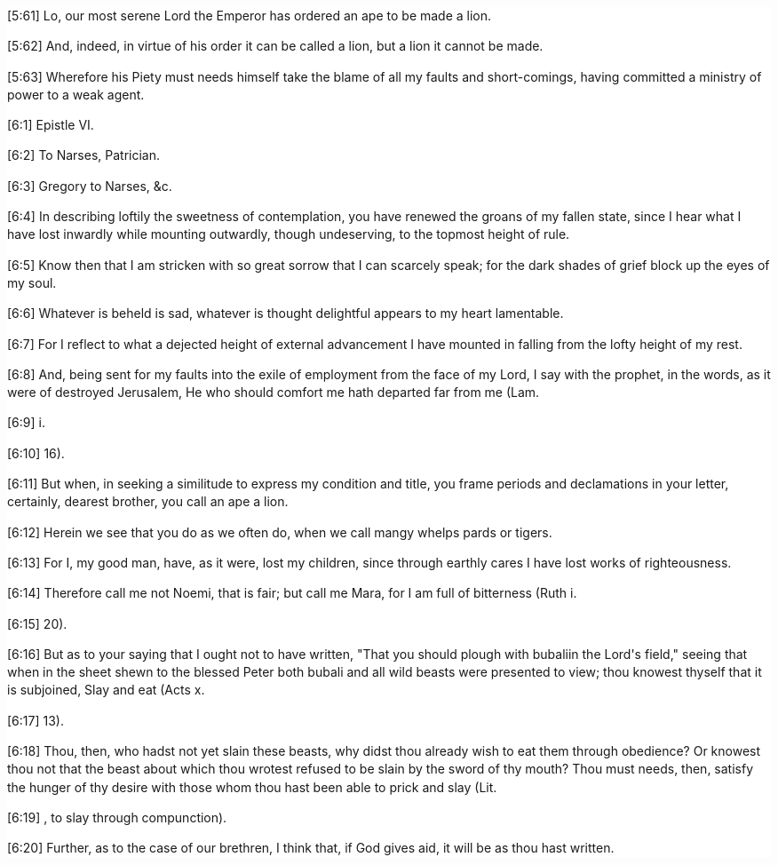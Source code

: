 [5:61] Lo, our most serene Lord the Emperor has ordered an ape to be made a lion.

[5:62] And, indeed, in virtue of his order it can be called a lion, but a lion it cannot be made.

[5:63] Wherefore his Piety must needs himself take the blame of all my faults and short-comings, having committed a ministry of power to a weak agent.

[6:1] Epistle VI.

[6:2] To Narses, Patrician.

[6:3] Gregory to Narses, &c.

[6:4] In describing loftily the sweetness of contemplation, you have renewed the groans of my fallen state, since I hear what I have lost inwardly while mounting outwardly, though undeserving, to the topmost height of rule.

[6:5] Know then that I am stricken with so great sorrow that I can scarcely speak; for the dark shades of grief block up the eyes of my soul.

[6:6] Whatever is beheld is sad, whatever is thought delightful appears to my heart lamentable.

[6:7] For I reflect to what a dejected height of external advancement I have mounted in falling from the lofty height of my rest.

[6:8] And, being sent for my faults into the exile of employment from the face of my Lord, I say with the prophet, in the words, as it were of destroyed Jerusalem, He who should comfort me hath departed far from me (Lam.

[6:9] i.

[6:10] 16).

[6:11] But when, in seeking a similitude to express my condition and title, you frame periods and declamations in your letter, certainly, dearest brother, you call an ape a lion.

[6:12] Herein we see that you do as we often do, when we call mangy whelps pards or tigers.

[6:13] For I, my good man, have, as it were, lost my children, since through earthly cares I have lost works of righteousness.

[6:14] Therefore call me not Noemi, that is fair; but call me Mara, for I am full of bitterness (Ruth i.

[6:15] 20).

[6:16] But as to your saying that I ought not to have written, "That you should plough with bubaliin the Lord's field," seeing that when in the sheet shewn to the blessed Peter both bubali and all wild beasts were presented to view; thou knowest thyself that it is subjoined, Slay and eat (Acts x.

[6:17] 13).

[6:18] Thou, then, who hadst not yet slain these beasts, why didst thou already wish to eat them through obedience? Or knowest thou not that the beast about which thou wrotest refused to be slain by the sword of thy mouth? Thou must needs, then, satisfy the hunger of thy desire with those whom thou hast been able to prick and slay (Lit.

[6:19] , to slay through compunction).

[6:20] Further, as to the case of our brethren, I think that, if God gives aid, it will be as thou hast written.

